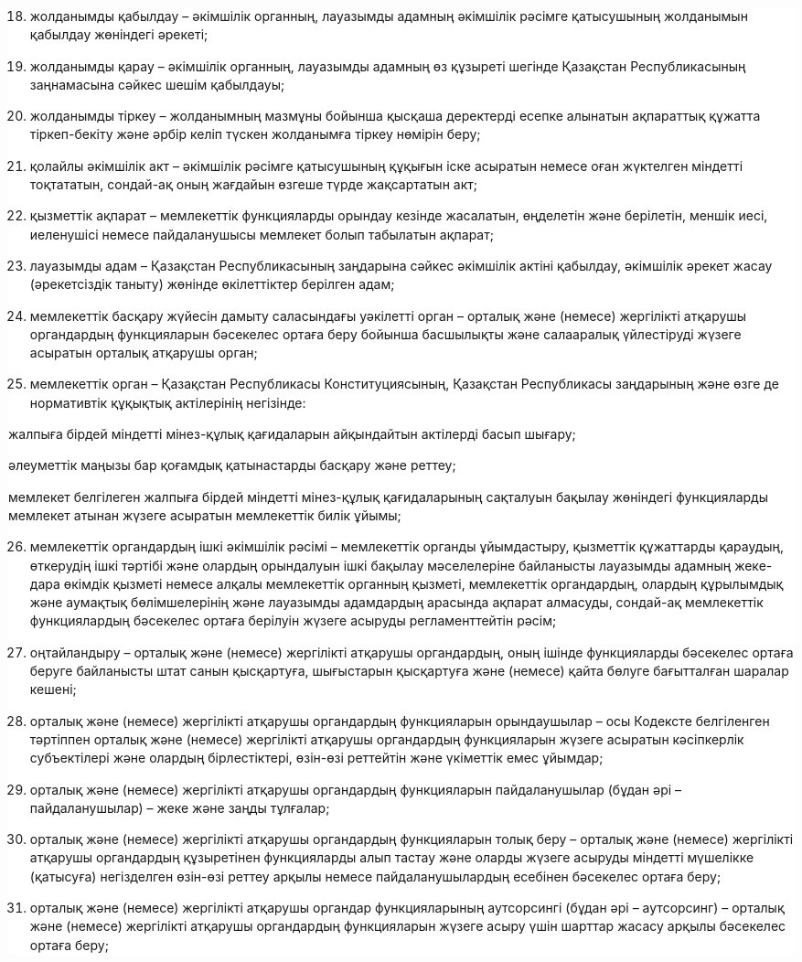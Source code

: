 18) жолданымды қабылдау – әкімшілік органның, лауазымды адамның әкімшілік рәсімге қатысушының жолданымын қабылдау жөніндегі әрекеті;

19) жолданымды қарау – әкімшілік органның, лауазымды адамның өз құзыреті шегінде Қазақстан Республикасының заңнамасына сәйкес шешім қабылдауы;

20) жолданымды тіркеу – жолданымның мазмұны бойынша қысқаша деректерді есепке алынатын ақпараттық құжатта тіркеп-бекіту және әрбір келіп түскен жолданымға тіркеу нөмірін беру;

21) қолайлы әкімшілік акт – әкімшілік рәсімге қатысушының құқығын іске асыратын немесе оған жүктелген міндетті тоқтататын, сондай-ақ оның жағдайын өзгеше түрде жақсартатын акт;

22) қызметтік ақпарат – мемлекеттік функцияларды орындау кезінде жасалатын, өңделетін және берілетін, меншік иесі, иеленушісі немесе пайдаланушысы мемлекет болып табылатын ақпарат;

23) лауазымды адам – Қазақстан Республикасының заңдарына сәйкес әкімшілік актіні қабылдау, әкімшілік әрекет жасау (әрекетсіздік таныту) жөнінде өкілеттіктер берілген адам;

24) мемлекеттік басқару жүйесін дамыту саласындағы уәкілетті  орган – орталық және (немесе) жергілікті атқарушы органдардың функцияларын бәсекелес ортаға беру бойынша басшылықты және салааралық үйлестіруді жүзеге асыратын орталық атқарушы орган;

25) мемлекеттік орган – Қазақстан Республикасы Конституциясының, Қазақстан Республикасы заңдарының және өзге де нормативтік құқықтық актілерінің негізінде:

жалпыға бірдей міндетті мінез-құлық қағидаларын айқындайтын актілерді басып шығару;

әлеуметтік маңызы бар қоғамдық қатынастарды басқару және реттеу;

мемлекет белгілеген жалпыға бірдей міндетті мінез-құлық қағидаларының сақталуын бақылау жөніндегі функцияларды мемлекет атынан жүзеге асыратын мемлекеттік билік ұйымы;

26) мемлекеттік органдардың ішкі әкімшілік рәсімі – мемлекеттік органды ұйымдастыру, қызметтік құжаттарды қараудың, өткерудің ішкі тәртібі және олардың орындалуын ішкі бақылау мәселелеріне байланысты лауазымды адамның жеке-дара өкімдік қызметі немесе алқалы мемлекеттік органның қызметі, мемлекеттік органдардың, олардың құрылымдық және аумақтық бөлімшелерінің және лауазымды адамдардың арасында ақпарат алмасуды, сондай-ақ мемлекеттік функциялардың бәсекелес ортаға берілуін жүзеге асыруды регламенттейтін рәсім;

27) оңтайландыру – орталық және (немесе) жергілікті атқарушы органдардың, оның ішінде функцияларды бәсекелес ортаға беруге байланысты штат санын қысқартуға, шығыстарын қысқартуға және (немесе) қайта бөлуге бағытталған шаралар кешені; 

28) орталық және (немесе) жергілікті атқарушы органдардың функцияларын орындаушылар – осы Кодексте белгіленген тәртіппен орталық және (немесе) жергілікті атқарушы органдардың функцияларын жүзеге асыратын кәсіпкерлік субъектілері және олардың бірлестіктері, өзін-өзі реттейтін және үкіметтік емес ұйымдар; 

29) орталық және (немесе) жергілікті атқарушы органдардың функцияларын пайдаланушылар (бұдан әрі – пайдаланушылар) – жеке және заңды тұлғалар;

30) орталық және (немесе) жергілікті атқарушы органдардың функцияларын толық беру – орталық және (немесе) жергілікті атқарушы органдардың құзыретінен функцияларды алып тастау және оларды жүзеге асыруды міндетті мүшелікке (қатысуға) негізделген өзін-өзі реттеу арқылы немесе пайдаланушылардың есебінен бәсекелес ортаға беру;

31) орталық және (немесе) жергілікті атқарушы органдар функцияларының аутсорсингі (бұдан әрі – аутсорсинг) – орталық және (немесе) жергілікті атқарушы органдардың функцияларын жүзеге асыру үшін шарттар жасасу арқылы бәсекелес ортаға беру;

